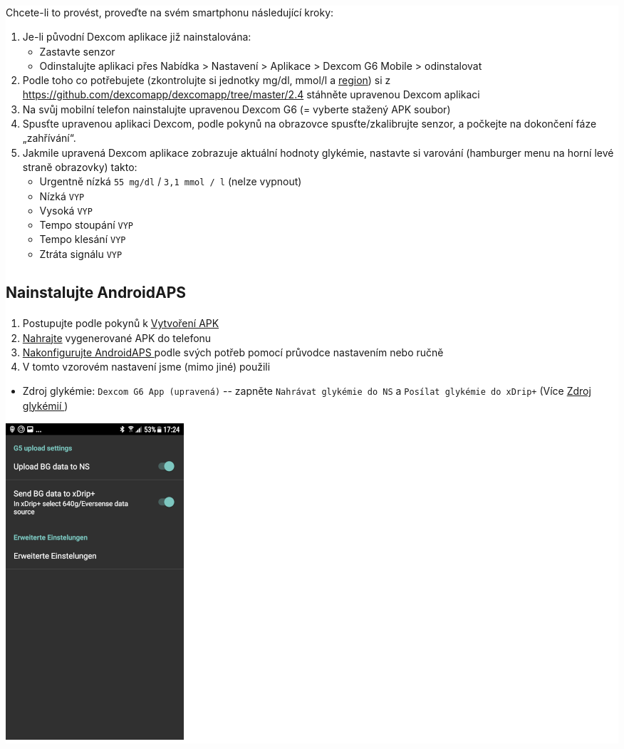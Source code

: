 Chcete-li to provést, proveďte na svém smartphonu následující kroky:

1. Je-li původní Dexcom aplikace již nainstalována: 
    * Zastavte senzor
    * Odinstalujte aplikaci přes Nabídka > Nastavení > Aplikace > Dexcom G6 Mobile > odinstalovat
2. Podle toho co potřebujete (zkontrolujte si jednotky mg/dl, mmol/l a [region](../Hardware/DexcomG6#if-using-g6-with-patched-dexcom-app)) si z <https://github.com/dexcomapp/dexcomapp/tree/master/2.4> stáhněte upravenou Dexcom aplikaci
3. Na svůj mobilní telefon nainstalujte upravenou Dexcom G6 (= vyberte stažený APK soubor)
4. Spusťte upravenou aplikaci Dexcom, podle pokynů na obrazovce spusťte/zkalibrujte senzor, a počkejte na dokončení fáze „zahřívání“.
5. Jakmile upravená Dexcom aplikace zobrazuje aktuální hodnoty glykémie, nastavte si varování (hamburger menu na horní levé straně obrazovky) takto: 
    * Urgentně nízká `55 mg/dl` / `3,1 mmol / l` (nelze vypnout)
    * Nízká `VYP`
    * Vysoká `VYP`
    * Tempo stoupání `VYP`
    * Tempo klesání `VYP`
    * Ztráta signálu `VYP`

## Nainstalujte AndroidAPS

1. Postupujte podle pokynů k [Vytvoření APK](../Installing-AndroidAPS/Building-APK#generate-signed-apk)
2. [Nahrajte](../Installing-AndroidAPS/Building-APK#transfer-apk-to-smartphone) vygenerované APK do telefonu
3. [Nakonfigurujte AndroidAPS ](../Configuration/Config-Builder.md) podle svých potřeb pomocí průvodce nastavením nebo ručně
4. V tomto vzorovém nastavení jsme (mimo jiné) použili

* Zdroj glykémie: `Dexcom G6 App (upravená)` -- zapněte `Nahrávat glykémie do NS` a `Posílat glykémie do xDrip+` (Více [Zdroj glykémií ](../Configuration/BG-Source.rst))

![Nastavení G5](../images/SampleSetupG5Settings.png)
